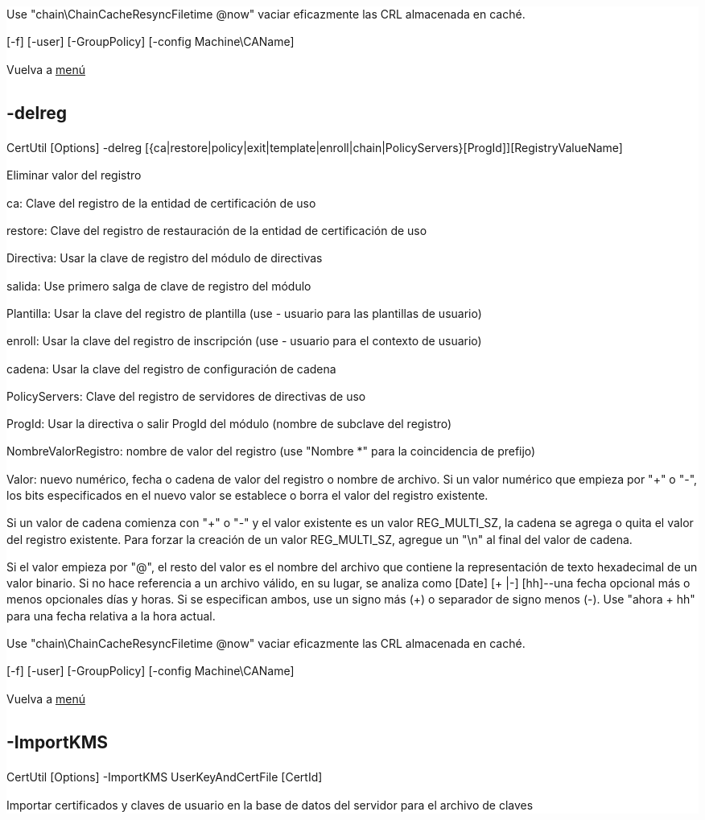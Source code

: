 Use "chain\ChainCacheResyncFiletime @now" vaciar eficazmente las CRL almacenada en caché.

[-f] [-user] [-GroupPolicy] [-config Machine\CAName]

Vuelva a [menú](#BKMK_menu)

## <a name="BKMK_delreg"></a>-delreg

CertUtil [Options] -delreg [{ca|restore|policy|exit|template|enroll|chain|PolicyServers}\[ProgId\]][RegistryValueName]

Eliminar valor del registro

ca: Clave del registro de la entidad de certificación de uso

restore: Clave del registro de restauración de la entidad de certificación de uso

Directiva: Usar la clave de registro del módulo de directivas

salida: Use primero salga de clave de registro del módulo

Plantilla: Usar la clave del registro de plantilla (use - usuario para las plantillas de usuario)

enroll: Usar la clave del registro de inscripción (use - usuario para el contexto de usuario)

cadena: Usar la clave del registro de configuración de cadena

PolicyServers: Clave del registro de servidores de directivas de uso

ProgId: Usar la directiva o salir ProgId del módulo (nombre de subclave del registro)

NombreValorRegistro: nombre de valor del registro (use "Nombre *" para la coincidencia de prefijo)

Valor: nuevo numérico, fecha o cadena de valor del registro o nombre de archivo. Si un valor numérico que empieza por "+" o "-", los bits especificados en el nuevo valor se establece o borra el valor del registro existente.

Si un valor de cadena comienza con "+" o "-" y el valor existente es un valor REG_MULTI_SZ, la cadena se agrega o quita el valor del registro existente. Para forzar la creación de un valor REG_MULTI_SZ, agregue un "\n" al final del valor de cadena.

Si el valor empieza por "@", el resto del valor es el nombre del archivo que contiene la representación de texto hexadecimal de un valor binario. Si no hace referencia a un archivo válido, en su lugar, se analiza como [Date] [+ |-] [hh]--una fecha opcional más o menos opcionales días y horas. Si se especifican ambos, use un signo más (+) o separador de signo menos (-). Use "ahora + hh" para una fecha relativa a la hora actual.

Use "chain\ChainCacheResyncFiletime @now" vaciar eficazmente las CRL almacenada en caché.

[-f] [-user] [-GroupPolicy] [-config Machine\CAName]

Vuelva a [menú](#BKMK_menu)

## <a name="BKMK_ImportKMS"></a>-ImportKMS

CertUtil [Options] -ImportKMS UserKeyAndCertFile [CertId]

Importar certificados y claves de usuario en la base de datos del servidor para el archivo de claves
